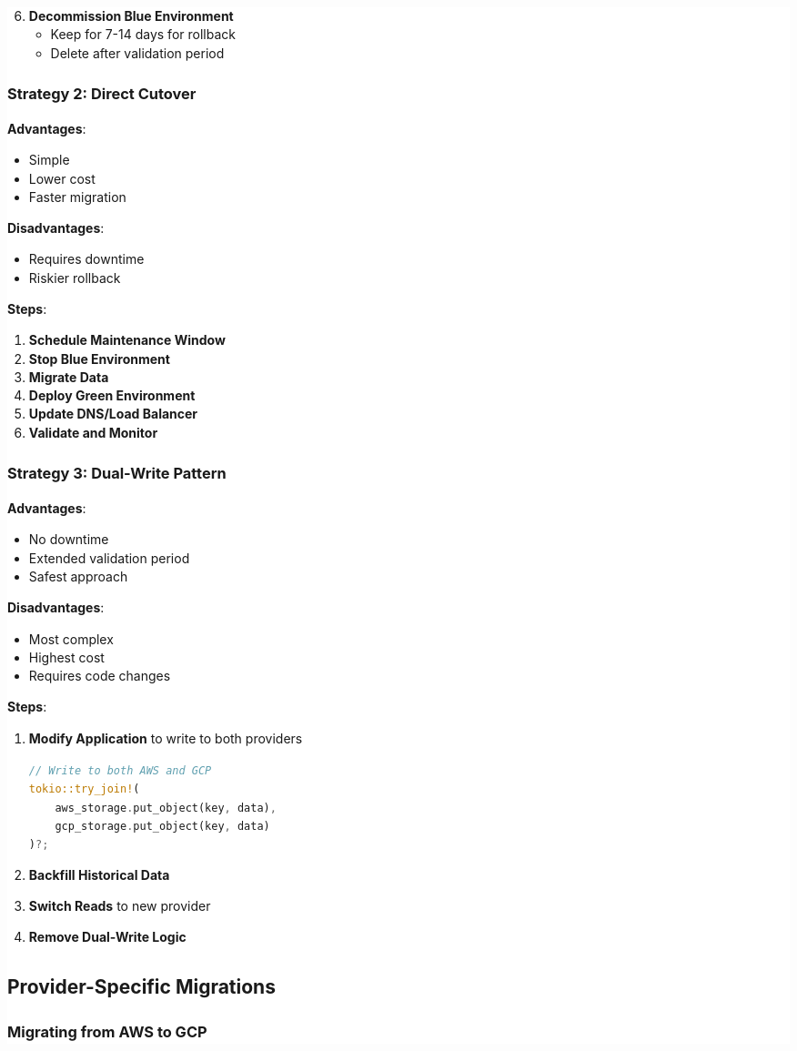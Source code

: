 6. **Decommission Blue Environment**
   - Keep for 7-14 days for rollback
   - Delete after validation period

### Strategy 2: Direct Cutover

**Advantages**:
- Simple
- Lower cost
- Faster migration

**Disadvantages**:
- Requires downtime
- Riskier rollback

**Steps**:

1. **Schedule Maintenance Window**
2. **Stop Blue Environment**
3. **Migrate Data**
4. **Deploy Green Environment**
5. **Update DNS/Load Balancer**
6. **Validate and Monitor**

### Strategy 3: Dual-Write Pattern

**Advantages**:
- No downtime
- Extended validation period
- Safest approach

**Disadvantages**:
- Most complex
- Highest cost
- Requires code changes

**Steps**:

1. **Modify Application** to write to both providers
   ```rust
   // Write to both AWS and GCP
   tokio::try_join!(
       aws_storage.put_object(key, data),
       gcp_storage.put_object(key, data)
   )?;
   ```

2. **Backfill Historical Data**
3. **Switch Reads** to new provider
4. **Remove Dual-Write Logic**

## Provider-Specific Migrations

### Migrating from AWS to GCP
